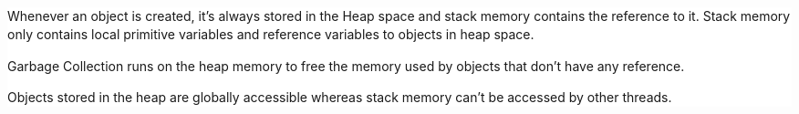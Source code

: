 Whenever an object is created, it’s always stored in the Heap space and stack memory contains the reference to it. Stack memory only contains local primitive variables and reference variables to objects in heap space.

Garbage Collection runs on the heap memory to free the memory used by objects that don’t have any reference.

Objects stored in the heap are globally accessible whereas stack memory can’t be accessed by other threads.